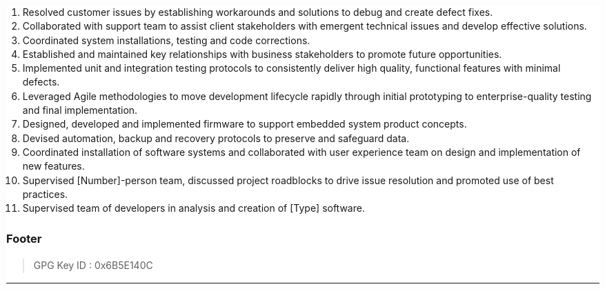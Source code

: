 1. Resolved customer issues by establishing workarounds and solutions to debug and create defect fixes.
1. Collaborated with support team to assist client stakeholders with emergent technical issues and develop effective solutions.
1. Coordinated system installations, testing and code corrections.
1. Established and maintained key relationships with business stakeholders to promote future opportunities.
1. Implemented unit and integration testing protocols to consistently deliver high quality, functional features with minimal defects.
1. Leveraged Agile methodologies to move development lifecycle rapidly through initial prototyping to enterprise-quality testing and final implementation.
1. Designed, developed and implemented firmware to support embedded system product concepts.
1. Devised automation, backup and recovery protocols to preserve and safeguard data.
1. Coordinated installation of software systems and collaborated with user experience team on design and implementation of new features.
1. Supervised [Number]-person team, discussed project roadblocks to drive issue resolution and promoted use of best practices.
1. Supervised team of developers in analysis and creation of [Type] software.

### Footer

> GPG Key ID : 0x6B5E140C

------
